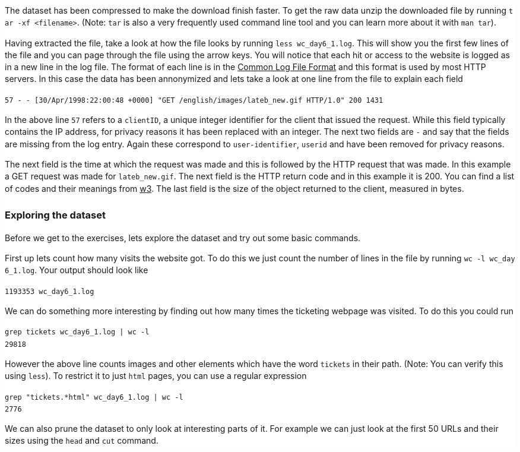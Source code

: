 The dataset has been compressed to make the download finish faster. To get the
raw data unzip the downloaded file by running `tar -xf <filename>`. (Note: `tar`
is also a very frequently used command line tool and you can learn more about it
with `man tar`).

Having extracted the file, take a look at how the file looks by running `less
wc_day6_1.log`. This will show you the first few lines of the file and you can
page through the file using the arrow keys. You will notice that each hit or
access to the website is logged as in a new line in the log file. The format of
each line is in the [Common Log File
Format](https://en.wikipedia.org/wiki/Common_Log_Format) and this format is used
by most HTTP servers. In this case the data has been annonymized and lets take a
look at one line from the file to explain each field

    57 - - [30/Apr/1998:22:00:48 +0000] "GET /english/images/lateb_new.gif HTTP/1.0" 200 1431

In the above line `57` refers to a `clientID`, a unique integer identifier for the
client that issued the request. While this field typically contains the IP
address, for privacy reasons it has been replaced with an integer. The next two
fields are `-` and say that the fields are missing from the log entry. Again
these correspond to `user-identifier`, `userid` and have been removed for
privacy reasons.

The next field is the time at which the request was made and this is followed by
the HTTP request that was made. In this example a GET request was made for
`lateb_new.gif`. The next field is the HTTP return code and in this example it
is 200. You can find a list of codes and their meanings from
[w3](http://www.w3.org/Protocols/rfc2616/rfc2616-sec10.html). The last field is
the size of the object returned to the client, measured in bytes.

### Exploring the dataset

Before we get to the exercises, lets explore the dataset and try out some basic
commands.

First up lets count how many visits the website got. To do this we just count
the number of lines in the file by running `wc -l wc_day6_1.log`. Your output
should look like

    1193353 wc_day6_1.log

We can do something more interesting by finding out how many times the ticketing
webpage was visited. To do this you could run

    grep tickets wc_day6_1.log | wc -l
    29818

However the above line counts images and other elements which have the word
`tickets` in their path. (Note: You can verify this using `less`). To restrict
it to just `html` pages, you can use a regular expression

    grep "tickets.*html" wc_day6_1.log | wc -l
    2776

We can also prune the dataset to only look at interesting parts of it. For
example we can just look at the first 50 URLs and their sizes using the `head`
and `cut` command.
